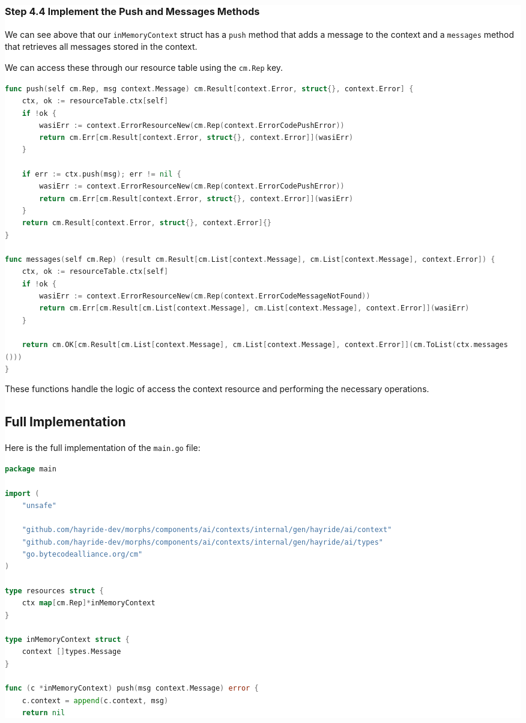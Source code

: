 
### Step 4.4 Implement the Push and Messages Methods

We can see above that our `inMemoryContext` struct has a `push` method that adds a message to the context and a `messages` method that retrieves all messages stored in the context.

We can access these through our resource table using the `cm.Rep` key.

```go
func push(self cm.Rep, msg context.Message) cm.Result[context.Error, struct{}, context.Error] {
	ctx, ok := resourceTable.ctx[self]
	if !ok {
		wasiErr := context.ErrorResourceNew(cm.Rep(context.ErrorCodePushError))
		return cm.Err[cm.Result[context.Error, struct{}, context.Error]](wasiErr)
	}

	if err := ctx.push(msg); err != nil {
		wasiErr := context.ErrorResourceNew(cm.Rep(context.ErrorCodePushError))
		return cm.Err[cm.Result[context.Error, struct{}, context.Error]](wasiErr)
	}
	return cm.Result[context.Error, struct{}, context.Error]{}
}

func messages(self cm.Rep) (result cm.Result[cm.List[context.Message], cm.List[context.Message], context.Error]) {
	ctx, ok := resourceTable.ctx[self]
	if !ok {
		wasiErr := context.ErrorResourceNew(cm.Rep(context.ErrorCodeMessageNotFound))
		return cm.Err[cm.Result[cm.List[context.Message], cm.List[context.Message], context.Error]](wasiErr)
	}

	return cm.OK[cm.Result[cm.List[context.Message], cm.List[context.Message], context.Error]](cm.ToList(ctx.messages()))
}
```

These functions handle the logic of access the context resource and performing the necessary operations.

## Full Implementation

Here is the full implementation of the `main.go` file:

```go
package main

import (
	"unsafe"

	"github.com/hayride-dev/morphs/components/ai/contexts/internal/gen/hayride/ai/context"
	"github.com/hayride-dev/morphs/components/ai/contexts/internal/gen/hayride/ai/types"
	"go.bytecodealliance.org/cm"
)

type resources struct {
	ctx map[cm.Rep]*inMemoryContext
}

type inMemoryContext struct {
	context []types.Message
}

func (c *inMemoryContext) push(msg context.Message) error {
	c.context = append(c.context, msg)
	return nil
```